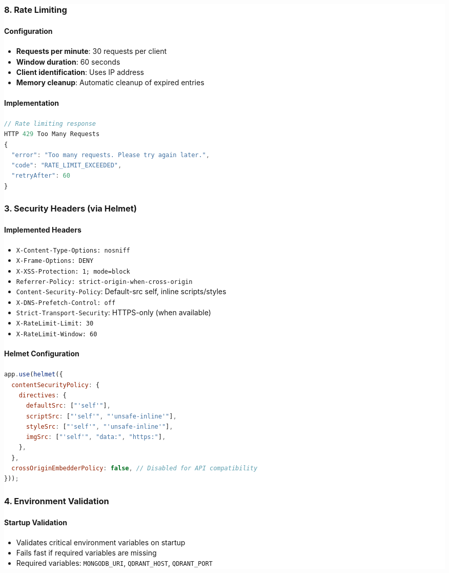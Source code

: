 ### 8. Rate Limiting

#### Configuration
- **Requests per minute**: 30 requests per client
- **Window duration**: 60 seconds
- **Client identification**: Uses IP address
- **Memory cleanup**: Automatic cleanup of expired entries

#### Implementation
```javascript
// Rate limiting response
HTTP 429 Too Many Requests
{
  "error": "Too many requests. Please try again later.",
  "code": "RATE_LIMIT_EXCEEDED",
  "retryAfter": 60
}
```

### 3. Security Headers (via Helmet)

#### Implemented Headers
- `X-Content-Type-Options: nosniff`
- `X-Frame-Options: DENY`
- `X-XSS-Protection: 1; mode=block`
- `Referrer-Policy: strict-origin-when-cross-origin`
- `Content-Security-Policy`: Default-src self, inline scripts/styles
- `X-DNS-Prefetch-Control: off`
- `Strict-Transport-Security`: HTTPS-only (when available)
- `X-RateLimit-Limit: 30`
- `X-RateLimit-Window: 60`

#### Helmet Configuration
```javascript
app.use(helmet({
  contentSecurityPolicy: {
    directives: {
      defaultSrc: ["'self'"],
      scriptSrc: ["'self'", "'unsafe-inline'"],
      styleSrc: ["'self'", "'unsafe-inline'"],
      imgSrc: ["'self'", "data:", "https:"],
    },
  },
  crossOriginEmbedderPolicy: false, // Disabled for API compatibility
}));
```

### 4. Environment Validation

#### Startup Validation
- Validates critical environment variables on startup
- Fails fast if required variables are missing
- Required variables: `MONGODB_URI`, `QDRANT_HOST`, `QDRANT_PORT`
